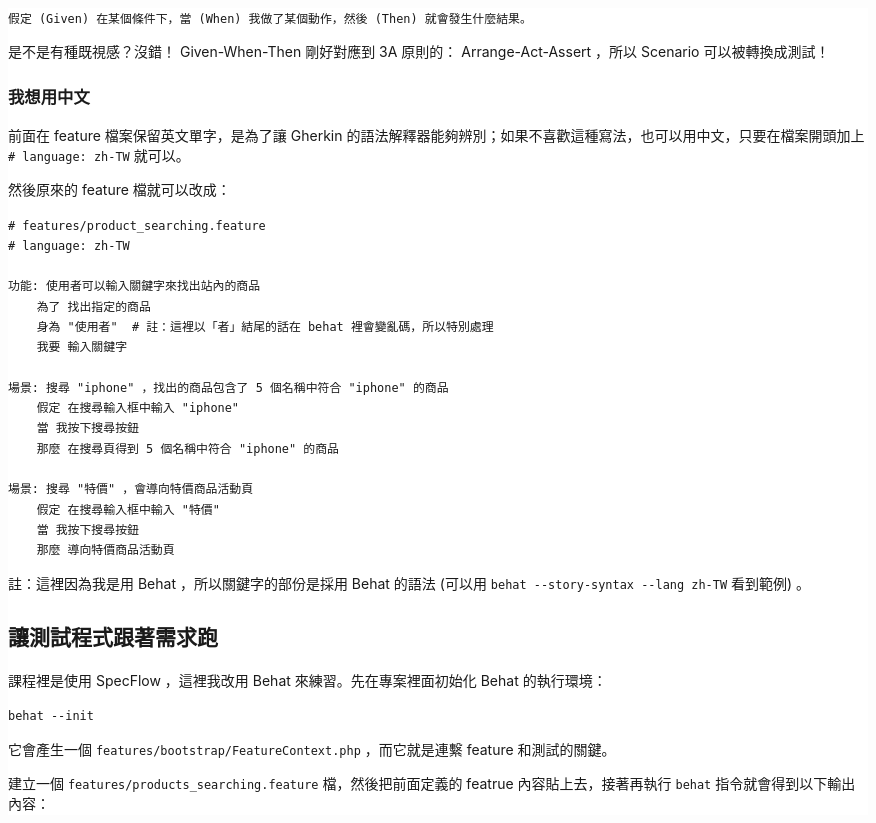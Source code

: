 ```
假定 (Given) 在某個條件下，當 (When) 我做了某個動作，然後 (Then) 就會發生什麼結果。
```

是不是有種既視感？沒錯！ Given-When-Then 剛好對應到 3A 原則的： Arrange-Act-Assert ，所以 Scenario 可以被轉換成測試！

### 我想用中文

前面在 feature 檔案保留英文單字，是為了讓 Gherkin 的語法解釋器能夠辨別；如果不喜歡這種寫法，也可以用中文，只要在檔案開頭加上 `# language: zh-TW` 就可以。

然後原來的 feature 檔就可以改成：

```
# features/product_searching.feature
# language: zh-TW

功能: 使用者可以輸入關鍵字來找出站內的商品
    為了 找出指定的商品
    身為 "使用者"  # 註：這裡以「者」結尾的話在 behat 裡會變亂碼，所以特別處理
    我要 輸入關鍵字

場景: 搜尋 "iphone" ，找出的商品包含了 5 個名稱中符合 "iphone" 的商品
    假定 在搜尋輸入框中輸入 "iphone"
    當 我按下搜尋按鈕
    那麼 在搜尋頁得到 5 個名稱中符合 "iphone" 的商品

場景: 搜尋 "特價" ，會導向特價商品活動頁
    假定 在搜尋輸入框中輸入 "特價"
    當 我按下搜尋按鈕
    那麼 導向特價商品活動頁
```

註：這裡因為我是用 Behat ，所以關鍵字的部份是採用 Behat 的語法 (可以用 `behat --story-syntax --lang zh-TW` 看到範例) 。

## 讓測試程式跟著需求跑

課程裡是使用 SpecFlow ，這裡我改用 Behat 來練習。先在專案裡面初始化 Behat 的執行環境：

```
behat --init
```

它會產生一個 `features/bootstrap/FeatureContext.php` ，而它就是連繫 feature 和測試的關鍵。

建立一個 `features/products_searching.feature` 檔，然後把前面定義的 featrue 內容貼上去，接著再執行 `behat` 指令就會得到以下輸出內容：
